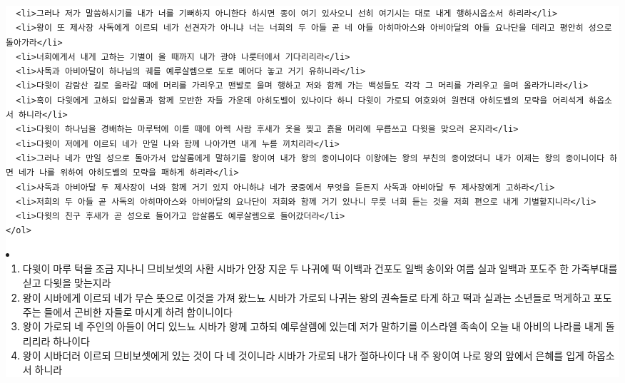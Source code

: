       <li>그러나 저가 말씀하시기를 내가 너를 기뻐하지 아니한다 하시면 종이 여기 있사오니 선히 여기시는 대로 내게 행하시옵소서 하리라</li>
      <li>왕이 또 제사장 사독에게 이르되 네가 선견자가 아니냐 너는 너희의 두 아들 곧 네 아들 아히마아스와 아비아달의 아들 요나단을 데리고 평안히 성으로 돌아가라</li>
      <li>너희에게서 내게 고하는 기별이 올 때까지 내가 광야 나룻터에서 기다리리라</li>
      <li>사독과 아비아달이 하나님의 궤를 예루살렘으로 도로 메어다 놓고 거기 유하니라</li>
      <li>다윗이 감람산 길로 올라갈 때에 머리를 가리우고 맨발로 울며 행하고 저와 함께 가는 백성들도 각각 그 머리를 가리우고 울며 올라가니라</li>
      <li>혹이 다윗에게 고하되 압살롬과 함께 모반한 자들 가운데 아히도벨이 있나이다 하니 다윗이 가로되 여호와여 원컨대 아히도벨의 모략을 어리석게 하옵소서 하니라</li>
      <li>다윗이 하나님을 경배하는 마루턱에 이를 때에 아렉 사람 후새가 옷을 찢고 흙을 머리에 무릅쓰고 다윗을 맞으러 온지라</li>
      <li>다윗이 저에게 이르되 네가 만일 나와 함께 나아가면 내게 누를 끼치리라</li>
      <li>그러나 네가 만일 성으로 돌아가서 압살롬에게 말하기를 왕이여 내가 왕의 종이니이다 이왕에는 왕의 부친의 종이었더니 내가 이제는 왕의 종이니이다 하면 네가 나를 위하여 아히도벨의 모략을 패하게 하리라</li>
      <li>사독과 아비아달 두 제사장이 너와 함께 거기 있지 아니하냐 네가 궁중에서 무엇을 듣든지 사독과 아비아달 두 제사장에게 고하라</li>
      <li>저희의 두 아들 곧 사독의 아히마아스와 아비아달의 요나단이 저희와 함께 거기 있나니 무릇 너희 듣는 것을 저희 편으로 내게 기별할지니라</li>
      <li>다윗의 친구 후새가 곧 성으로 들어가고 압살롬도 예루살렘으로 들어갔더라</li>
    </ol>
  </li>
  <li>
    <ol>
      <li>다윗이 마루 턱을 조금 지나니 므비보셋의 사환 시바가 안장 지운 두 나귀에 떡 이백과 건포도 일백 송이와 여름 실과 일백과 포도주 한 가죽부대를 싣고 다윗을 맞는지라</li>
      <li>왕이 시바에게 이르되 네가 무슨 뜻으로 이것을 가져 왔느뇨 시바가 가로되 나귀는 왕의 권속들로 타게 하고 떡과 실과는 소년들로 먹게하고 포도주는 들에서 곤비한 자들로 마시게 하려 함이니이다</li>
      <li>왕이 가로되 네 주인의 아들이 어디 있느뇨 시바가 왕께 고하되 예루살렘에 있는데 저가 말하기를 이스라엘 족속이 오늘 내 아비의 나라를 내게 돌리리라 하나이다</li>
      <li>왕이 시바더러 이르되 므비보셋에게 있는 것이 다 네 것이니라 시바가 가로되 내가 절하나이다 내 주 왕이여 나로 왕의 앞에서 은혜를 입게 하옵소서 하니라</li>
